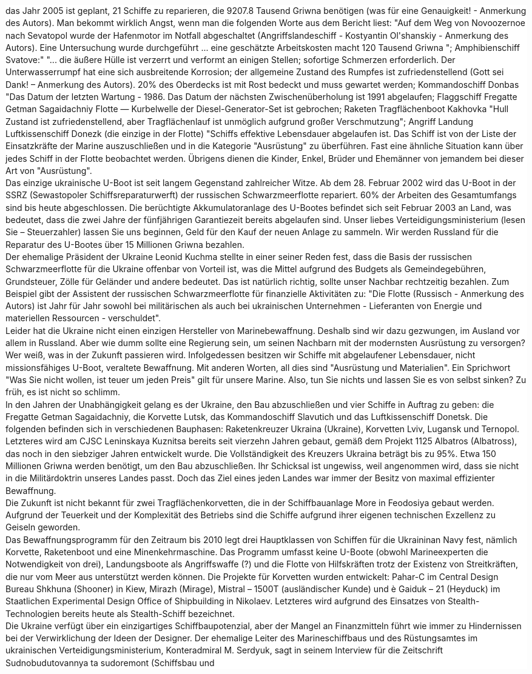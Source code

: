 das Jahr 2005 ist geplant, 21 Schiffe zu reparieren, die 9207.8 Tausend Griwna benötigen (was für eine Genauigkeit! - Anmerkung des Autors). Man bekommt wirklich Angst, wenn man die folgenden Worte aus dem Bericht liest: "Auf dem Weg von Novoozernoe nach Sevatopol wurde der Hafenmotor im Notfall abgeschaltet (Angriffslandeschiff - Kostyantin Ol'shanskiy - Anmerkung des Autors). Eine Untersuchung wurde durchgeführt ... eine geschätzte Arbeitskosten macht 120 Tausend Griwna "; Amphibienschiff Svatove:" "... die äußere Hülle ist verzerrt und verformt an einigen Stellen; sofortige Schmerzen erforderlich. Der Unterwasserrumpf hat eine sich ausbreitende Korrosion; der allgemeine Zustand des Rumpfes ist zufriedenstellend (Gott sei Dank! – Anmerkung des Autors). 20% des Oberdecks ist mit Rost bedeckt und muss gewartet werden; Kommandoschiff Donbas "Das Datum der letzten Wartung - 1986. Das Datum der nächsten Zwischenüberholung ist 1991 abgelaufen; Flaggschiff Fregatte Getman Sagaidachniy Flotte — Kurbelwelle der Diesel-Generator-Set ist gebrochen; Raketen Tragflächenboot Kakhovka "Hull Zustand ist zufriedenstellend, aber Tragflächenlauf ist unmöglich aufgrund großer Verschmutzung"; Angriff Landung Luftkissenschiff Donezk (die einzige in der Flotte) "Schiffs effektive Lebensdauer abgelaufen ist. Das Schiff ist von der Liste der Einsatzkräfte der Marine auszuschließen und in die Kategorie "Ausrüstung" zu überführen. Fast eine ähnliche Situation kann über jedes Schiff in der Flotte beobachtet werden. Übrigens dienen die Kinder, Enkel, Brüder und Ehemänner von jemandem bei dieser Art von "Ausrüstung".<br/>Das einzige ukrainische U-Boot ist seit langem Gegenstand zahlreicher Witze. Ab dem 28. Februar 2002 wird das U-Boot in der SSRZ (Sewastopoler Schiffsreparaturwerft) der russischen Schwarzmeerflotte repariert. 60% der Arbeiten des Gesamtumfangs sind bis heute abgeschlossen. Die berüchtigte Akkumulatoranlage des U-Bootes befindet sich seit Februar 2003 an Land, was bedeutet, dass die zwei Jahre der fünfjährigen Garantiezeit bereits abgelaufen sind. Unser liebes Verteidigungsministerium (lesen Sie – Steuerzahler) lassen Sie uns beginnen, Geld für den Kauf der neuen Anlage zu sammeln. Wir werden Russland für die Reparatur des U-Bootes über 15 Millionen Griwna bezahlen.<br/>Der ehemalige Präsident der Ukraine Leonid Kuchma stellte in einer seiner Reden fest, dass die Basis der russischen Schwarzmeerflotte für die Ukraine offenbar von Vorteil ist, was die Mittel aufgrund des Budgets als Gemeindegebühren, Grundsteuer, Zölle für Geländer und andere bedeutet. Das ist natürlich richtig, sollte unser Nachbar rechtzeitig bezahlen. Zum Beispiel gibt der Assistent der russischen Schwarzmeerflotte für finanzielle Aktivitäten zu: "Die Flotte (Russisch - Anmerkung des Autors) ist Jahr für Jahr sowohl bei militärischen als auch bei ukrainischen Unternehmen - Lieferanten von Energie und materiellen Ressourcen - verschuldet".<br/>Leider hat die Ukraine nicht einen einzigen Hersteller von Marinebewaffnung. Deshalb sind wir dazu gezwungen, im Ausland vor allem in Russland. Aber wie dumm sollte eine Regierung sein, um seinen Nachbarn mit der modernsten Ausrüstung zu versorgen? Wer weiß, was in der Zukunft passieren wird. Infolgedessen besitzen wir Schiffe mit abgelaufener Lebensdauer, nicht missionsfähiges U-Boot, veraltete Bewaffnung. Mit anderen Worten, all dies sind "Ausrüstung und Materialien". Ein Sprichwort "Was Sie nicht wollen, ist teuer um jeden Preis" gilt für unsere Marine. Also, tun Sie nichts und lassen Sie es von selbst sinken? Zu früh, es ist nicht so schlimm.<br/>In den Jahren der Unabhängigkeit gelang es der Ukraine, den Bau abzuschließen und vier Schiffe in Auftrag zu geben: die Fregatte Getman Sagaidachniy, die Korvette Lutsk, das Kommandoschiff Slavutich und das Luftkissenschiff Donetsk. Die folgenden befinden sich in verschiedenen Bauphasen: Raketenkreuzer Ukraina (Ukraine), Korvetten Lviv, Lugansk und Ternopol. Letzteres wird am CJSC Leninskaya Kuznitsa bereits seit vierzehn Jahren gebaut, gemäß dem Projekt 1125 Albatros (Albatross), das noch in den siebziger Jahren entwickelt wurde. Die Vollständigkeit des Kreuzers Ukraina beträgt bis zu 95%. Etwa 150 Millionen Griwna werden benötigt, um den Bau abzuschließen. Ihr Schicksal ist ungewiss, weil angenommen wird, dass sie nicht in die Militärdoktrin unseres Landes passt. Doch das Ziel eines jeden Landes war immer der Besitz von maximal effizienter Bewaffnung.<br/>Die Zukunft ist nicht bekannt für zwei Tragflächenkorvetten, die in der Schiffbauanlage More in Feodosiya gebaut werden. Aufgrund der Teuerkeit und der Komplexität des Betriebs sind die Schiffe aufgrund ihrer eigenen technischen Exzellenz zu Geiseln geworden.<br/>Das Bewaffnungsprogramm für den Zeitraum bis 2010 legt drei Hauptklassen von Schiffen für die Ukraininan Navy fest, nämlich Korvette, Raketenboot und eine Minenkehrmaschine. Das Programm umfasst keine U-Boote (obwohl Marineexperten die Notwendigkeit von drei), Landungsboote als Angriffswaffe (?) und die Flotte von Hilfskräften trotz der Existenz von Streitkräften, die nur vom Meer aus unterstützt werden können. Die Projekte für Korvetten wurden entwickelt: Pahar-C im Central Design Bureau Shkhuna (Shooner) in Kiew, Mirazh (Mirage), Mistral – 1500T (ausländischer Kunde) und è Gaiduk – 21 (Heyduck) im Staatlichen Experimental Design Office of Shipbuilding in Nikolaev. Letzteres wird aufgrund des Einsatzes von Stealth-Technologien bereits heute als Stealth-Schiff bezeichnet.<br/>Die Ukraine verfügt über ein einzigartiges Schiffbaupotenzial, aber der Mangel an Finanzmitteln führt wie immer zu Hindernissen bei der Verwirklichung der Ideen der Designer. Der ehemalige Leiter des Marineschiffbaus und des Rüstungsamtes im ukrainischen Verteidigungsministerium, Konteradmiral M. Serdyuk, sagt in seinem Interview für die Zeitschrift Sudnobudutovannya ta sudoremont (Schiffsbau und